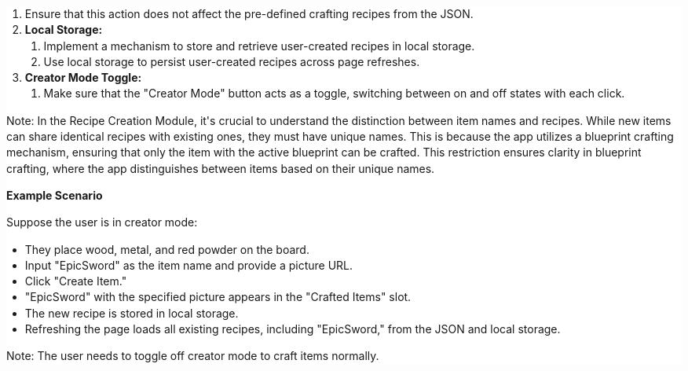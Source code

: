    1. Ensure that this action does not affect the pre-defined crafting recipes from the JSON.
1. **Local Storage:**
   1. Implement a mechanism to store and retrieve user-created recipes in local storage.
   1. Use local storage to persist user-created recipes across page refreshes.
1. **Creator Mode Toggle:**
   1. Make sure that the "Creator Mode" button acts as a toggle, switching between on and off states with each click.

Note:  In the Recipe Creation Module, it's crucial to understand the distinction between item names and recipes. While new items can share identical recipes with existing ones, they must have unique names. This is because the app utilizes a blueprint crafting mechanism, ensuring that only the item with the active blueprint can be crafted. This restriction ensures clarity in blueprint crafting, where the app distinguishes between items based on their unique names. 

**Example Scenario**

Suppose the user is in creator mode:

- They place wood, metal, and red powder on the board.
- Input "EpicSword" as the item name and provide a picture URL.
- Click "Create Item."
- "EpicSword" with the specified picture appears in the "Crafted Items" slot.
- The new recipe is stored in local storage.
- Refreshing the page loads all existing recipes, including "EpicSword," from the JSON and local storage.

Note: The user needs to toggle off creator mode to craft items normally.

